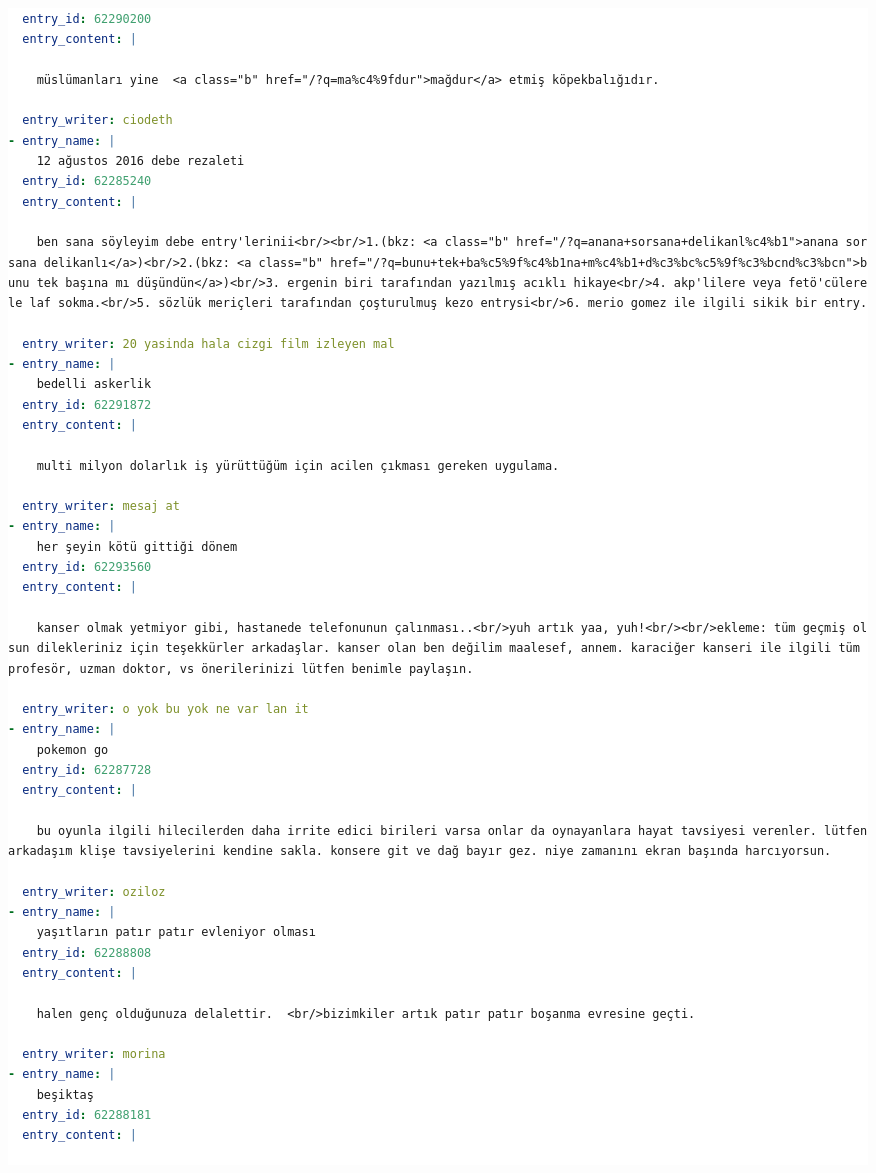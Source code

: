 ```yaml
  entry_id: 62290200
  entry_content: |
    
    müslümanları yine  <a class="b" href="/?q=ma%c4%9fdur">mağdur</a> etmiş köpekbalığıdır.
   
  entry_writer: ciodeth
- entry_name: |
    12 ağustos 2016 debe rezaleti
  entry_id: 62285240
  entry_content: |
    
    ben sana söyleyim debe entry'lerinii<br/><br/>1.(bkz: <a class="b" href="/?q=anana+sorsana+delikanl%c4%b1">anana sorsana delikanlı</a>)<br/>2.(bkz: <a class="b" href="/?q=bunu+tek+ba%c5%9f%c4%b1na+m%c4%b1+d%c3%bc%c5%9f%c3%bcnd%c3%bcn">bunu tek başına mı düşündün</a>)<br/>3. ergenin biri tarafından yazılmış acıklı hikaye<br/>4. akp'lilere veya fetö'cülerele laf sokma.<br/>5. sözlük meriçleri tarafından çoşturulmuş kezo entrysi<br/>6. merio gomez ile ilgili sikik bir entry.
   
  entry_writer: 20 yasinda hala cizgi film izleyen mal
- entry_name: |
    bedelli askerlik
  entry_id: 62291872
  entry_content: |
    
    multi milyon dolarlık iş yürüttüğüm için acilen çıkması gereken uygulama.
    
  entry_writer: mesaj at
- entry_name: |
    her şeyin kötü gittiği dönem
  entry_id: 62293560
  entry_content: |
    
    kanser olmak yetmiyor gibi, hastanede telefonunun çalınması..<br/>yuh artık yaa, yuh!<br/><br/>ekleme: tüm geçmiş olsun dilekleriniz için teşekkürler arkadaşlar. kanser olan ben değilim maalesef, annem. karaciğer kanseri ile ilgili tüm profesör, uzman doktor, vs önerilerinizi lütfen benimle paylaşın.
   
  entry_writer: o yok bu yok ne var lan it
- entry_name: |
    pokemon go
  entry_id: 62287728
  entry_content: |
    
    bu oyunla ilgili hilecilerden daha irrite edici birileri varsa onlar da oynayanlara hayat tavsiyesi verenler. lütfen arkadaşım klişe tavsiyelerini kendine sakla. konsere git ve dağ bayır gez. niye zamanını ekran başında harcıyorsun.
    
  entry_writer: oziloz
- entry_name: |
    yaşıtların patır patır evleniyor olması
  entry_id: 62288808
  entry_content: |
    
    halen genç olduğunuza delalettir.  <br/>bizimkiler artık patır patır boşanma evresine geçti.
   
  entry_writer: morina
- entry_name: |
    beşiktaş
  entry_id: 62288181
  entry_content: |
    
```